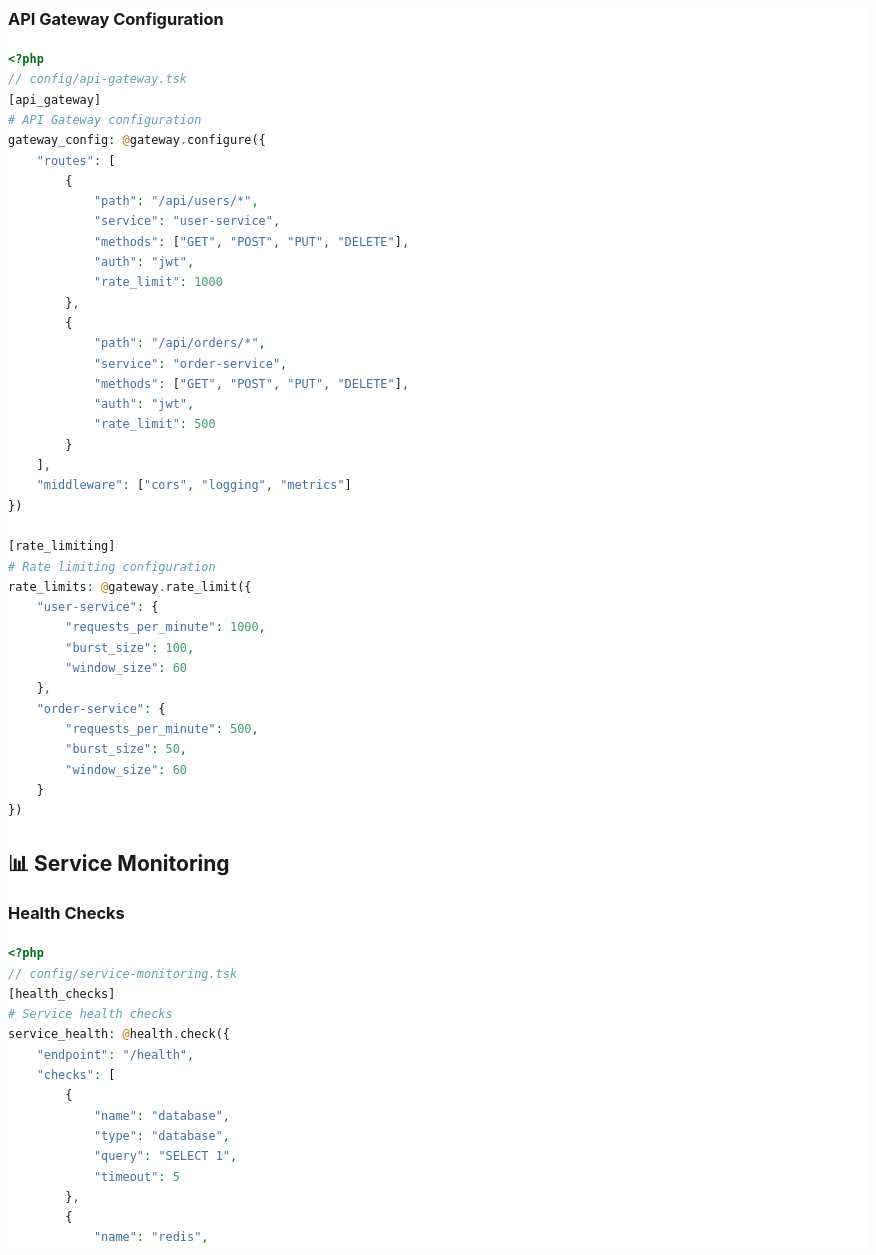 
### API Gateway Configuration

```php
<?php
// config/api-gateway.tsk
[api_gateway]
# API Gateway configuration
gateway_config: @gateway.configure({
    "routes": [
        {
            "path": "/api/users/*",
            "service": "user-service",
            "methods": ["GET", "POST", "PUT", "DELETE"],
            "auth": "jwt",
            "rate_limit": 1000
        },
        {
            "path": "/api/orders/*",
            "service": "order-service",
            "methods": ["GET", "POST", "PUT", "DELETE"],
            "auth": "jwt",
            "rate_limit": 500
        }
    ],
    "middleware": ["cors", "logging", "metrics"]
})

[rate_limiting]
# Rate limiting configuration
rate_limits: @gateway.rate_limit({
    "user-service": {
        "requests_per_minute": 1000,
        "burst_size": 100,
        "window_size": 60
    },
    "order-service": {
        "requests_per_minute": 500,
        "burst_size": 50,
        "window_size": 60
    }
})
```

## 📊 Service Monitoring

### Health Checks

```php
<?php
// config/service-monitoring.tsk
[health_checks]
# Service health checks
service_health: @health.check({
    "endpoint": "/health",
    "checks": [
        {
            "name": "database",
            "type": "database",
            "query": "SELECT 1",
            "timeout": 5
        },
        {
            "name": "redis",
```